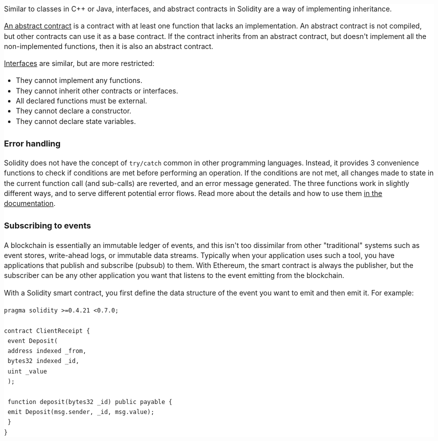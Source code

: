 Similar to classes in C++ or Java, interfaces, and abstract contracts in Solidity are a way of implementing inheritance.

[An abstract contract](https://solidity.readthedocs.io/v0.5.15/v0.5.12/contracts.html#abstract-contracts) is a contract with at least one function that lacks an implementation. An abstract contract is not compiled, but other contracts can use it as a base contract. If the contract inherits from an abstract contract, but doesn't implement all the non-implemented functions, then it is also an abstract contract.

[Interfaces](https://solidity.readthedocs.io/v0.5.15/v0.5.12/contracts.html#interfaces) are similar, but are more restricted:

-   They cannot implement any functions.
-   They cannot inherit other contracts or interfaces.
-   All declared functions must be external.
-   They cannot declare a constructor.
-   They cannot declare state variables.

### Error handling

Solidity does not have the concept of `try/catch` common in other programming languages. Instead, it provides 3 convenience functions to check if conditions are met before performing an operation. If the conditions are not met, all changes made to state in the current function call (and sub-calls) are reverted, and an error message generated. The three functions work in slightly different ways, and to serve different potential error flows. Read more about the details and how to use them [in the documentation](https://solidity.readthedocs.io/v0.5.15/latest/control-structures.html#error-handling-assert-require-revert-and-exceptions).

### Subscribing to events

A blockchain is essentially an immutable ledger of events, and this isn't too dissimilar from other "traditional" systems such as event stores, write-ahead logs, or immutable data streams. Typically when your application uses such a tool, you have applications that publish and subscribe (pubsub) to them. With Ethereum, the smart contract is always the publisher, but the subscriber can be any other application you want that listens to the event emitting from the blockchain.

With a Solidity smart contract, you first define the data structure of the event you want to emit and then emit it. For example:

```
pragma solidity >=0.4.21 <0.7.0;

contract ClientReceipt {
 event Deposit(
 address indexed _from,
 bytes32 indexed _id,
 uint _value
 );

 function deposit(bytes32 _id) public payable {
 emit Deposit(msg.sender, _id, msg.value);
 }
}
```
